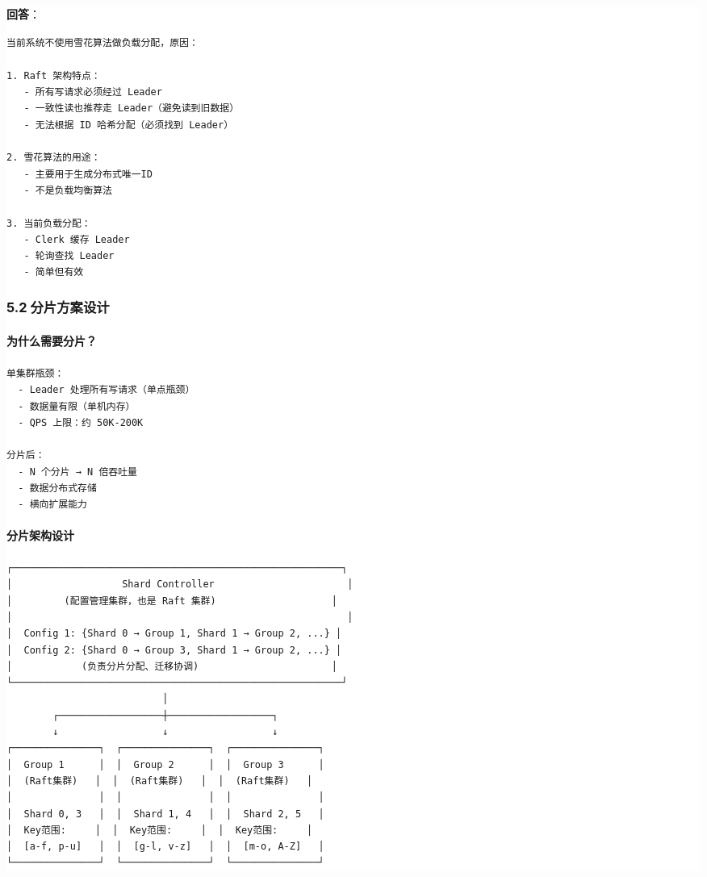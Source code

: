 **回答**：
```
当前系统不使用雪花算法做负载分配，原因：

1. Raft 架构特点：
   - 所有写请求必须经过 Leader
   - 一致性读也推荐走 Leader（避免读到旧数据）
   - 无法根据 ID 哈希分配（必须找到 Leader）

2. 雪花算法的用途：
   - 主要用于生成分布式唯一ID
   - 不是负载均衡算法

3. 当前负载分配：
   - Clerk 缓存 Leader
   - 轮询查找 Leader
   - 简单但有效
```

### 5.2 分片方案设计

#### 为什么需要分片？

```
单集群瓶颈：
  - Leader 处理所有写请求（单点瓶颈）
  - 数据量有限（单机内存）
  - QPS 上限：约 50K-200K

分片后：
  - N 个分片 → N 倍吞吐量
  - 数据分布式存储
  - 横向扩展能力
```

#### 分片架构设计

```
┌─────────────────────────────────────────────────────────┐
│                   Shard Controller                       │
│         (配置管理集群，也是 Raft 集群)                    │
│                                                          │
│  Config 1: {Shard 0 → Group 1, Shard 1 → Group 2, ...} │
│  Config 2: {Shard 0 → Group 3, Shard 1 → Group 2, ...} │
│            (负责分片分配、迁移协调)                       │
└─────────────────────────────────────────────────────────┘
                           │
        ┌──────────────────┼──────────────────┐
        ↓                  ↓                  ↓
┌───────────────┐  ┌───────────────┐  ┌───────────────┐
│  Group 1      │  │  Group 2      │  │  Group 3      │
│  (Raft集群)   │  │  (Raft集群)   │  │  (Raft集群)   │
│               │  │               │  │               │
│  Shard 0, 3   │  │  Shard 1, 4   │  │  Shard 2, 5   │
│  Key范围:     │  │  Key范围:     │  │  Key范围:     │
│  [a-f, p-u]   │  │  [g-l, v-z]   │  │  [m-o, A-Z]   │
└───────────────┘  └───────────────┘  └───────────────┘
```

